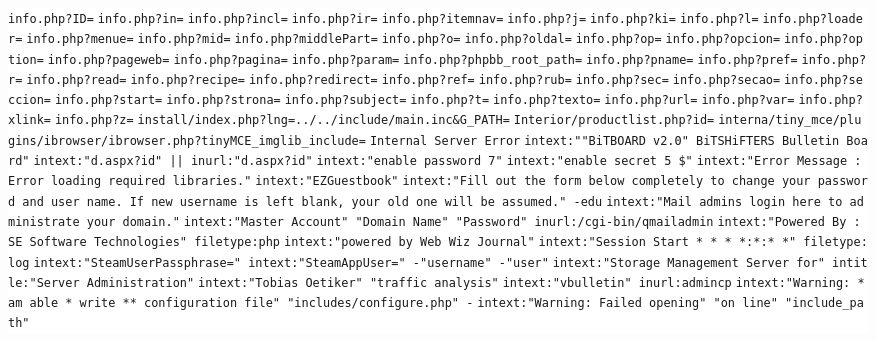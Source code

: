 ``info.php?ID=``
``info.php?in=``
``info.php?incl=``
``info.php?ir=``
``info.php?itemnav=``
``info.php?j=``
``info.php?ki=``
``info.php?l=``
``info.php?loader=``
``info.php?menue=``
``info.php?mid=``
``info.php?middlePart=``
``info.php?o=``
``info.php?oldal=``
``info.php?op=``
``info.php?opcion=``
``info.php?option=``
``info.php?pageweb=``
``info.php?pagina=``
``info.php?param=``
``info.php?phpbb_root_path=``
``info.php?pname=``
``info.php?pref=``
``info.php?r=``
``info.php?read=``
``info.php?recipe=``
``info.php?redirect=``
``info.php?ref=``
``info.php?rub=``
``info.php?sec=``
``info.php?secao=``
``info.php?seccion=``
``info.php?start=``
``info.php?strona=``
``info.php?subject=``
``info.php?t=``
``info.php?texto=``
``info.php?url=``
``info.php?var=``
``info.php?xlink=``
``info.php?z=``
``install/index.php?lng=../../include/main.inc&G_PATH=``
``Interior/productlist.php?id=``
``interna/tiny_mce/plugins/ibrowser/ibrowser.php?tinyMCE_imglib_include=``
``Internal Server Error``
``intext:""BiTBOARD v2.0" BiTSHiFTERS Bulletin Board"``
``intext:"d.aspx?id" || inurl:"d.aspx?id"``
``intext:"enable password 7"``
``intext:"enable secret 5 $"``
``intext:"Error Message : Error loading required libraries."``
``intext:"EZGuestbook"``
``intext:"Fill out the form below completely to change your password and user name. If new username is left blank, your old one will be assumed." -edu``
``intext:"Mail admins login here to administrate your domain."``
``intext:"Master Account" "Domain Name" "Password" inurl:/cgi-bin/qmailadmin``
``intext:"Powered By : SE Software Technologies" filetype:php``
``intext:"powered by Web Wiz Journal"``
``intext:"Session Start * * * *:*:* *" filetype:log``
``intext:"SteamUserPassphrase=" intext:"SteamAppUser=" -"username" -"user"``
``intext:"Storage Management Server for" intitle:"Server Administration"``
``intext:"Tobias Oetiker" "traffic analysis"``
``intext:"vbulletin" inurl:admincp``
``intext:"Warning: * am able * write ** configuration file" "includes/configure.php" -``
``intext:"Warning: Failed opening" "on line" "include_path"``